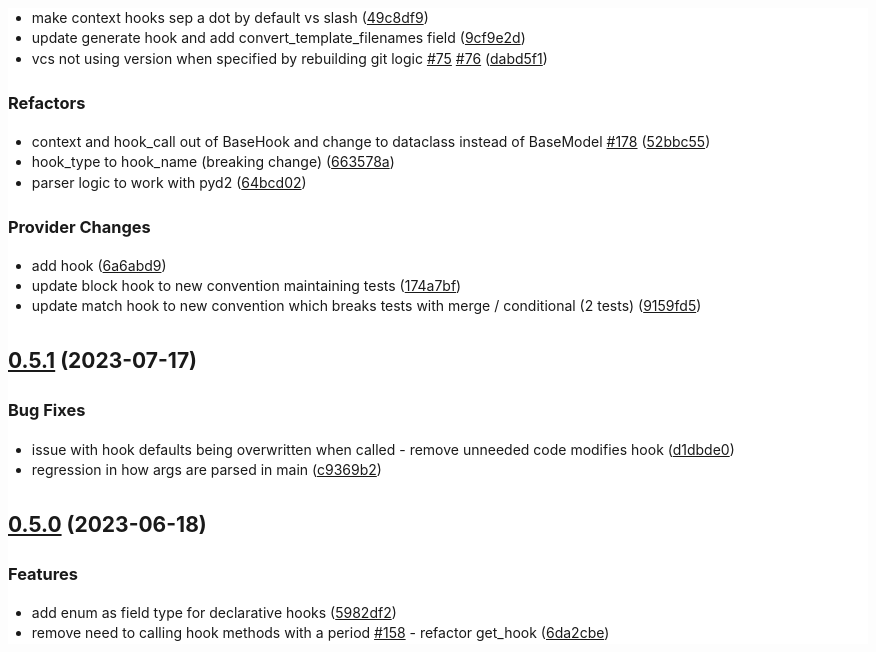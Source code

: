 * make context hooks sep a dot by default vs slash ([49c8df9](https://github.com/sudoblockio/tackle/commit/49c8df95e154dc09690202643346b1c284c4bc8e))
* update generate hook and add convert_template_filenames field ([9cf9e2d](https://github.com/sudoblockio/tackle/commit/9cf9e2d16d2616b8b29ad559c0e7d585e65191b1))
* vcs not using version when specified by rebuilding git logic [#75](https://github.com/sudoblockio/tackle/issues/75) [#76](https://github.com/sudoblockio/tackle/issues/76) ([dabd5f1](https://github.com/sudoblockio/tackle/commit/dabd5f1495a2a5f16e5774c6d5a1ad60956a2dca))


### Refactors

* context and hook_call out of BaseHook and change to dataclass instead of BaseModel [#178](https://github.com/sudoblockio/tackle/issues/178) ([52bbc55](https://github.com/sudoblockio/tackle/commit/52bbc55d486aacef11b325dcf00e5586bbc61fe6))
* hook_type to hook_name (breaking change) ([663578a](https://github.com/sudoblockio/tackle/commit/663578a44494598e6dc38f87897450082235268b))
* parser logic to work with pyd2 ([64bcd02](https://github.com/sudoblockio/tackle/commit/64bcd0277f89fa17ef4a9db5949bff8a7333a98d))


### Provider Changes

* add  hook ([6a6abd9](https://github.com/sudoblockio/tackle/commit/6a6abd96a35a917595c8f220e2fb8016855875ae))
* update block hook to new convention maintaining tests ([174a7bf](https://github.com/sudoblockio/tackle/commit/174a7bf790dc617017218255df69a03ad87df542))
* update match hook to new convention which breaks tests with merge / conditional (2 tests) ([9159fd5](https://github.com/sudoblockio/tackle/commit/9159fd56d82a925fffbd4ab37aec4900f5864363))

## [0.5.1](https://github.com/sudoblockio/tackle/compare/v0.5.0...v0.5.1) (2023-07-17)


### Bug Fixes

* issue with hook defaults being overwritten when called - remove unneeded code modifies hook ([d1dbde0](https://github.com/sudoblockio/tackle/commit/d1dbde0b2fb4cfcf163d6845bca1d1755fbc06f2))
* regression in how args are parsed in main ([c9369b2](https://github.com/sudoblockio/tackle/commit/c9369b2a92e575befd35c54ca38624d73269ddb7))

## [0.5.0](https://github.com/sudoblockio/tackle/compare/v0.4.11...v0.5.0) (2023-06-18)


### Features

* add enum as field type for declarative hooks ([5982df2](https://github.com/sudoblockio/tackle/commit/5982df29fc0c729be134903cc66d845d618b9134))
* remove need to calling hook methods with a period [#158](https://github.com/sudoblockio/tackle/issues/158) - refactor get_hook ([6da2cbe](https://github.com/sudoblockio/tackle/commit/6da2cbea525445f927c2d4a9fea501f436c5cd21))

